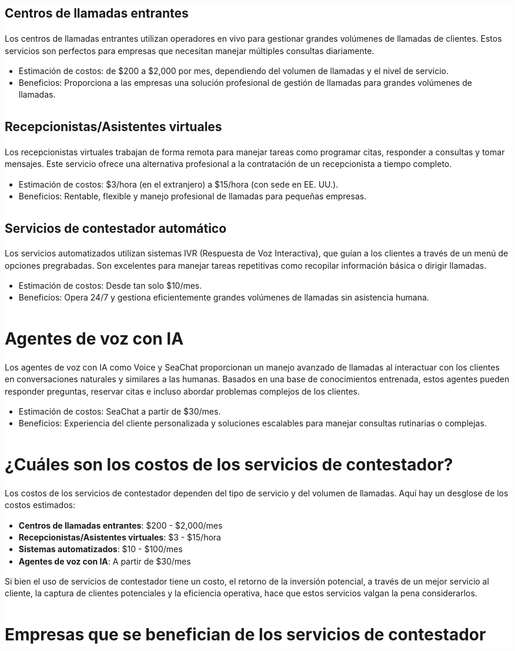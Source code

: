 ## Centros de llamadas entrantes
Los centros de llamadas entrantes utilizan operadores en vivo para gestionar grandes volúmenes de llamadas de clientes. Estos servicios son perfectos para empresas que necesitan manejar múltiples consultas diariamente.
- Estimación de costos: de $200 a $2,000 por mes, dependiendo del volumen de llamadas y el nivel de servicio.
- Beneficios: Proporciona a las empresas una solución profesional de gestión de llamadas para grandes volúmenes de llamadas.

## Recepcionistas/Asistentes virtuales
Los recepcionistas virtuales trabajan de forma remota para manejar tareas como programar citas, responder a consultas y tomar mensajes. Este servicio ofrece una alternativa profesional a la contratación de un recepcionista a tiempo completo.
- Estimación de costos: $3/hora (en el extranjero) a $15/hora (con sede en EE. UU.).
- Beneficios: Rentable, flexible y manejo profesional de llamadas para pequeñas empresas.

## Servicios de contestador automático
Los servicios automatizados utilizan sistemas IVR (Respuesta de Voz Interactiva), que guían a los clientes a través de un menú de opciones pregrabadas. Son excelentes para manejar tareas repetitivas como recopilar información básica o dirigir llamadas.
- Estimación de costos: Desde tan solo $10/mes.
- Beneficios: Opera 24/7 y gestiona eficientemente grandes volúmenes de llamadas sin asistencia humana.

# Agentes de voz con IA
Los agentes de voz con IA como Voice y SeaChat proporcionan un manejo avanzado de llamadas al interactuar con los clientes en conversaciones naturales y similares a las humanas. Basados en una base de conocimientos entrenada, estos agentes pueden responder preguntas, reservar citas e incluso abordar problemas complejos de los clientes.
- Estimación de costos: SeaChat a partir de $30/mes.
- Beneficios: Experiencia del cliente personalizada y soluciones escalables para manejar consultas rutinarias o complejas.

# ¿Cuáles son los costos de los servicios de contestador?

Los costos de los servicios de contestador dependen del tipo de servicio y del volumen de llamadas. Aquí hay un desglose de los costos estimados:

- **Centros de llamadas entrantes**: $200 - $2,000/mes
- **Recepcionistas/Asistentes virtuales**: $3 - $15/hora
- **Sistemas automatizados**: $10 - $100/mes
- **Agentes de voz con IA**: A partir de $30/mes

Si bien el uso de servicios de contestador tiene un costo, el retorno de la inversión potencial, a través de un mejor servicio al cliente, la captura de clientes potenciales y la eficiencia operativa, hace que estos servicios valgan la pena considerarlos.

# Empresas que se benefician de los servicios de contestador
